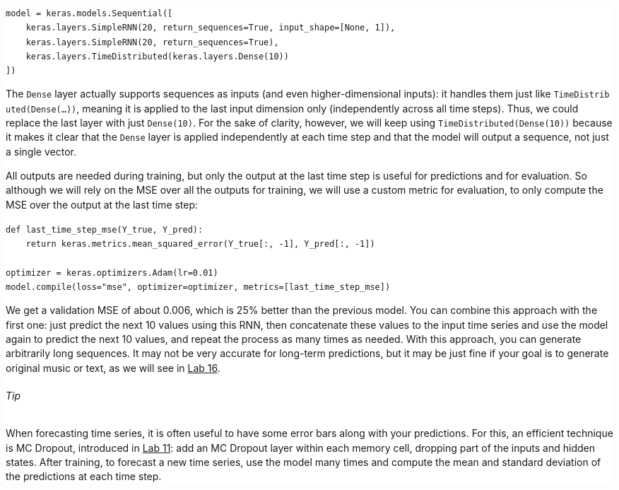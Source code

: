 ``` {data-type="programlisting" code-language="python"}
model = keras.models.Sequential([
    keras.layers.SimpleRNN(20, return_sequences=True, input_shape=[None, 1]),
    keras.layers.SimpleRNN(20, return_sequences=True),
    keras.layers.TimeDistributed(keras.layers.Dense(10))
])
```

The `Dense` layer actually supports sequences as inputs (and even
higher-dimensional inputs): it handles them just like
`TimeDistributed(Dense(…))`, meaning it is applied to the last input
dimension only (independently across all time steps). Thus, we could
replace the last layer with just `Dense(10)`. For the sake of clarity,
however, we will keep using `TimeDistributed(Dense(10))` because it
makes it clear that the `Dense` layer is applied independently at each
time step and that the model will output a sequence, not just a single
vector.

All outputs are needed during training, but only the output at the last
time step is useful for predictions and for evaluation. So although we
will rely on the MSE over all the outputs for training, we will use a
custom metric for evaluation, to only compute the MSE over the output at
the last time step:

``` {data-type="programlisting" code-language="python"}
def last_time_step_mse(Y_true, Y_pred):
    return keras.metrics.mean_squared_error(Y_true[:, -1], Y_pred[:, -1])

optimizer = keras.optimizers.Adam(lr=0.01)
model.compile(loss="mse", optimizer=optimizer, metrics=[last_time_step_mse])
```

We get a validation MSE of about 0.006, which is 25% better than the
previous model. You can combine this approach with the first one: just
predict the next 10 values using this RNN, then concatenate these values
to the input time series and use the model again to predict the next 10
values, and repeat the process as many times as needed. With this
approach, you can generate arbitrarily long sequences. It may not be
very accurate for long-term predictions, but it may be just fine if your
goal is to generate original music or text, as we will see in
[Lab 16](https://learning.oreilly.com/library/view/hands-on-machine-learning/9781492032632/ch16.html#nlp_lab).


###### Tip

When forecasting time series, it is often useful to have some error bars
along with your predictions. For this, an efficient technique is MC
Dropout, introduced in
[Lab 11](https://learning.oreilly.com/library/view/hands-on-machine-learning/9781492032632/ch11.html#deep_lab):
add an MC Dropout layer within each memory cell, dropping part of the
inputs and hidden states. After training, to forecast a new time series,
use the model many times and compute the mean and standard deviation of
the predictions at each time step.
